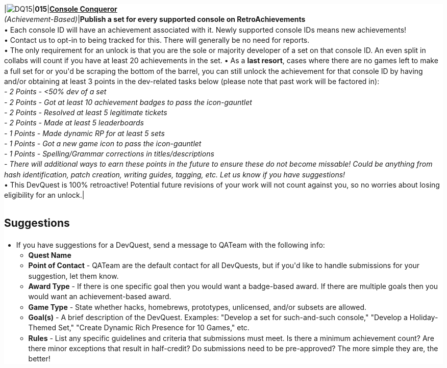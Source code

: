 |![DQ15](/general/community/events/images-devquest/DQ15.png)|**015**|**[Console Conqueror](https://retroachievements.org/game/809)**<br>*(Achievement-Based)*|**Publish a set for every supported console on RetroAchievements**<br>• Each console ID will have an achievement associated with it. Newly supported console IDs means new achievements!<br>• Contact us to opt-in to being tracked for this. There will generally be no need for reports.<br>• The only requirement for an unlock is that you are the sole or majority developer of a set on that console ID. An even split in collabs will count if you have at least 20 achievements in the set. <be>• As a **last resort**, cases where there are no games left to make a full set for or you'd be scraping the bottom of the barrel, you can still unlock the achievement for that console ID by having and/or obtaining at least 3 points in the dev-related tasks below (please note that past work will be factored in):<br>*- 2 Points - <50% dev of a set*<br>*- 2 Points - Got at least 10 achievement badges to pass the icon-gauntlet*<br>*- 2 Points - Resolved at least 5 legitimate tickets*<br>*- 2 Points - Made at least 5 leaderboards*<br>*- 1 Points - Made dynamic RP for at least 5 sets*<br>*- 1 Points - Got a new game icon to pass the icon-gauntlet*<br>*- 1 Points - Spelling/Grammar corrections in titles/descriptions*<br>*- There will additional ways to earn these points in the future to ensure these do not become missable! Could be anything from hash identification, patch creation, writing guides, tagging, etc. Let us know if you have suggestions!*<br>• This DevQuest is 100% retroactive! Potential future revisions of your work will not count against you, so no worries about losing eligibility for an unlock.|


## Suggestions
- If you have suggestions for a DevQuest, send a message to QATeam with the following info:
  - **Quest Name**
  - **Point of Contact** - QATeam are the default contact for all DevQuests, but if you'd like to handle submissions for your suggestion, let them know.
  - **Award Type** - If there is one specific goal then you would want a badge-based award. If there are multiple goals then you would want an achievement-based award. 
  - **Game Type** - State whether hacks, homebrews, prototypes, unlicensed, and/or subsets are allowed.
  - **Goal(s)** - A brief description of the DevQuest. Examples: "Develop a set for such-and-such console," "Develop a Holiday-Themed Set," "Create Dynamic Rich Presence for 10 Games," etc.
  - **Rules** - List any specific guidelines and criteria that submissions must meet. Is there a minimum achievement count? Are there minor exceptions that result in half-credit? Do submissions need to be pre-approved? The more simple they are, the better!